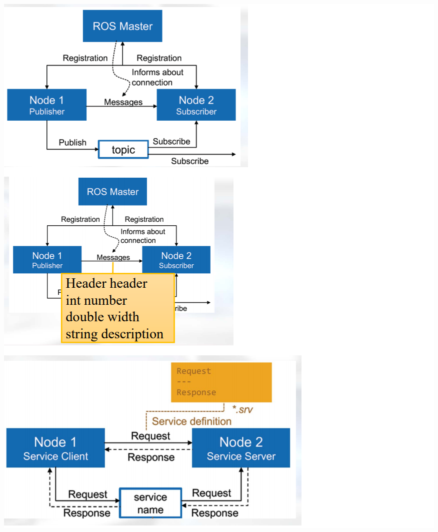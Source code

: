   ![image-20210606181644297](智能机器人提纲.assets/image-20210606181644297.png)

  ![image-20210606181658629](智能机器人提纲.assets/image-20210606181658629.png)

  ![image-20210606181706374](智能机器人提纲.assets/image-20210606181706374.png)
